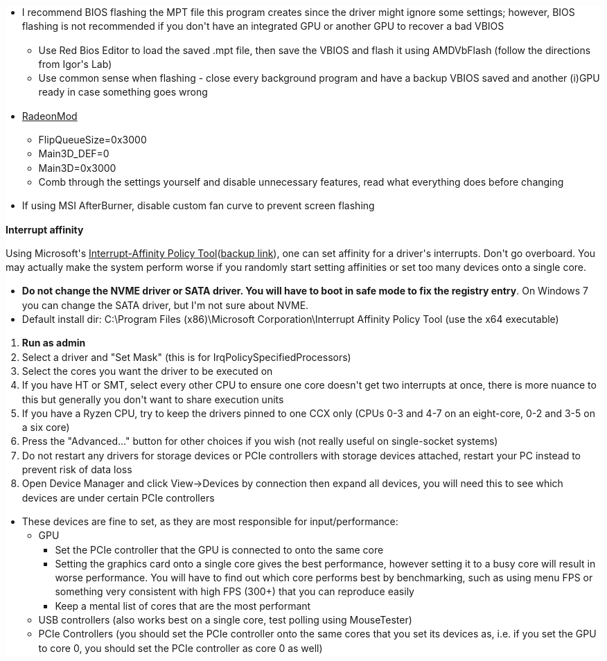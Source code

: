   - I recommend BIOS flashing the MPT file this program creates since the driver might ignore some settings; however, BIOS flashing is not recommended if you don&#39;t have an integrated GPU or another GPU to recover a bad VBIOS
    - Use Red Bios Editor to load the saved .mpt file, then save the VBIOS and flash it using AMDVbFlash (follow the directions from Igor&#39;s Lab)
    - Use common sense when flashing - close every background program and have a backup VBIOS saved and another (i)GPU ready in case something goes wrong

- [RadeonMod](https://forums.guru3d.com/threads/radeonmod-tweak-utility.403389/)
  - FlipQueueSize=0x3000
  - Main3D\_DEF=0
  - Main3D=0x3000
  - Comb through the settings yourself and disable unnecessary features, read what everything does before changing
- If using MSI AfterBurner, disable custom fan curve to prevent screen flashing

**Interrupt affinity**

Using Microsoft&#39;s [Interrupt-Affinity Policy Tool](http://download.microsoft.com/download/9/2/0/9200a84d-6c21-4226-9922-57ef1dae939e/interrupt_affinity_policy_tool.msi)([backup link](https://drive.google.com/open?id=1_XHjXsWJOIoC5nu07bYQ-5padFQ5CQWI)), one can set affinity for a driver&#39;s interrupts. Don&#39;t go overboard. You may actually make the system perform worse if you randomly start setting affinities or set too many devices onto a single core.

- **Do not change the NVME driver or SATA driver. You will have to boot in safe mode to fix the registry entry**. On Windows 7 you can change the SATA driver, but I&#39;m not sure about NVME.
- Default install dir: C:\Program Files (x86)\Microsoft Corporation\Interrupt Affinity Policy Tool (use the x64 executable)

1. **Run as admin**
2. Select a driver and &quot;Set Mask&quot; (this is for IrqPolicySpecifiedProcessors)
  1. Select the cores you want the driver to be executed on
  2. If you have HT or SMT, select every other CPU to ensure one core doesn&#39;t get two interrupts at once, there is more nuance to this but generally you don&#39;t want to share execution units
  3. If you have a Ryzen CPU, try to keep the drivers pinned to one CCX only (CPUs 0-3 and 4-7 on an eight-core, 0-2 and 3-5 on a six core)
  4. Press the &quot;Advanced…&quot; button for other choices if you wish (not really useful on single-socket systems)
  5. Do not restart any drivers for storage devices or PCIe controllers with storage devices attached, restart your PC instead to prevent risk of data loss
3. Open Device Manager and click View→Devices by connection then expand all devices, you will need this to see which devices are under certain PCIe controllers

- These devices are fine to set, as they are most responsible for input/performance:
  - GPU
    - Set the PCIe controller that the GPU is connected to onto the same core
    - Setting the graphics card onto a single core gives the best performance, however setting it to a busy core will result in worse performance. You will have to find out which core performs best by benchmarking, such as using menu FPS or something very consistent with high FPS (300+) that you can reproduce easily
    - Keep a mental list of cores that are the most performant
  - USB controllers (also works best on a single core, test polling using MouseTester)
  - PCIe Controllers (you should set the PCIe controller onto the same cores that you set its devices as, i.e. if you set the GPU to core 0, you should set the PCIe controller as core 0 as well)
